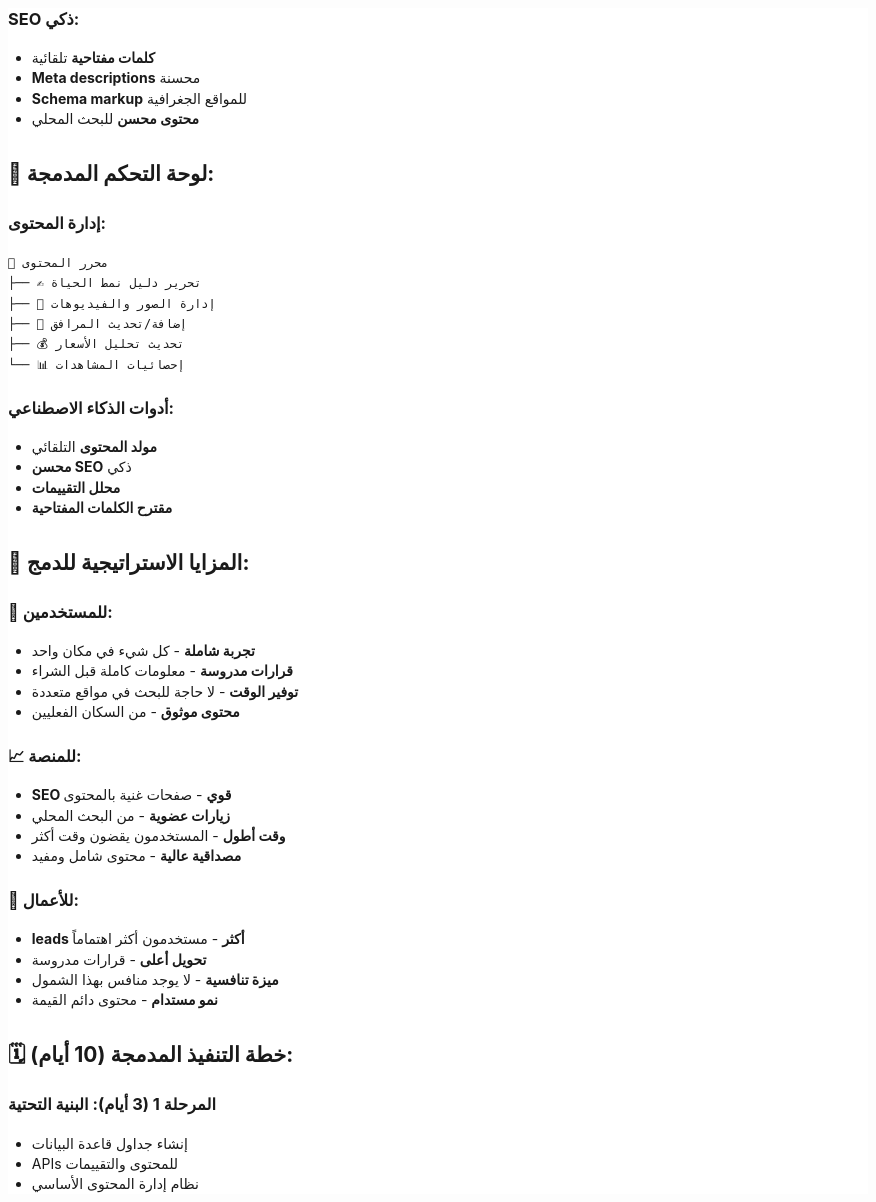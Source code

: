 ### **SEO ذكي:**
- **كلمات مفتاحية** تلقائية
- **Meta descriptions** محسنة
- **Schema markup** للمواقع الجغرافية
- **محتوى محسن** للبحث المحلي

## 📱 **لوحة التحكم المدمجة:**

### **إدارة المحتوى:**
```
📝 محرر المحتوى
├── ✍️ تحرير دليل نمط الحياة
├── 📸 إدارة الصور والفيديوهات
├── 🏫 إضافة/تحديث المرافق
├── 💰 تحديث تحليل الأسعار
└── 📊 إحصائيات المشاهدات
```

### **أدوات الذكاء الاصطناعي:**
- **مولد المحتوى** التلقائي
- **محسن SEO** ذكي
- **محلل التقييمات** 
- **مقترح الكلمات المفتاحية**

## 🎯 **المزايا الاستراتيجية للدمج:**

### **🚀 للمستخدمين:**
- **تجربة شاملة** - كل شيء في مكان واحد
- **قرارات مدروسة** - معلومات كاملة قبل الشراء
- **توفير الوقت** - لا حاجة للبحث في مواقع متعددة
- **محتوى موثوق** - من السكان الفعليين

### **📈 للمنصة:**
- **SEO قوي** - صفحات غنية بالمحتوى
- **زيارات عضوية** - من البحث المحلي
- **وقت أطول** - المستخدمون يقضون وقت أكثر
- **مصداقية عالية** - محتوى شامل ومفيد

### **💼 للأعمال:**
- **leads أكثر** - مستخدمون أكثر اهتماماً
- **تحويل أعلى** - قرارات مدروسة
- **ميزة تنافسية** - لا يوجد منافس بهذا الشمول
- **نمو مستدام** - محتوى دائم القيمة

## 🗓️ **خطة التنفيذ المدمجة (10 أيام):**

### **المرحلة 1 (3 أيام): البنية التحتية**
- إنشاء جداول قاعدة البيانات
- APIs للمحتوى والتقييمات
- نظام إدارة المحتوى الأساسي
